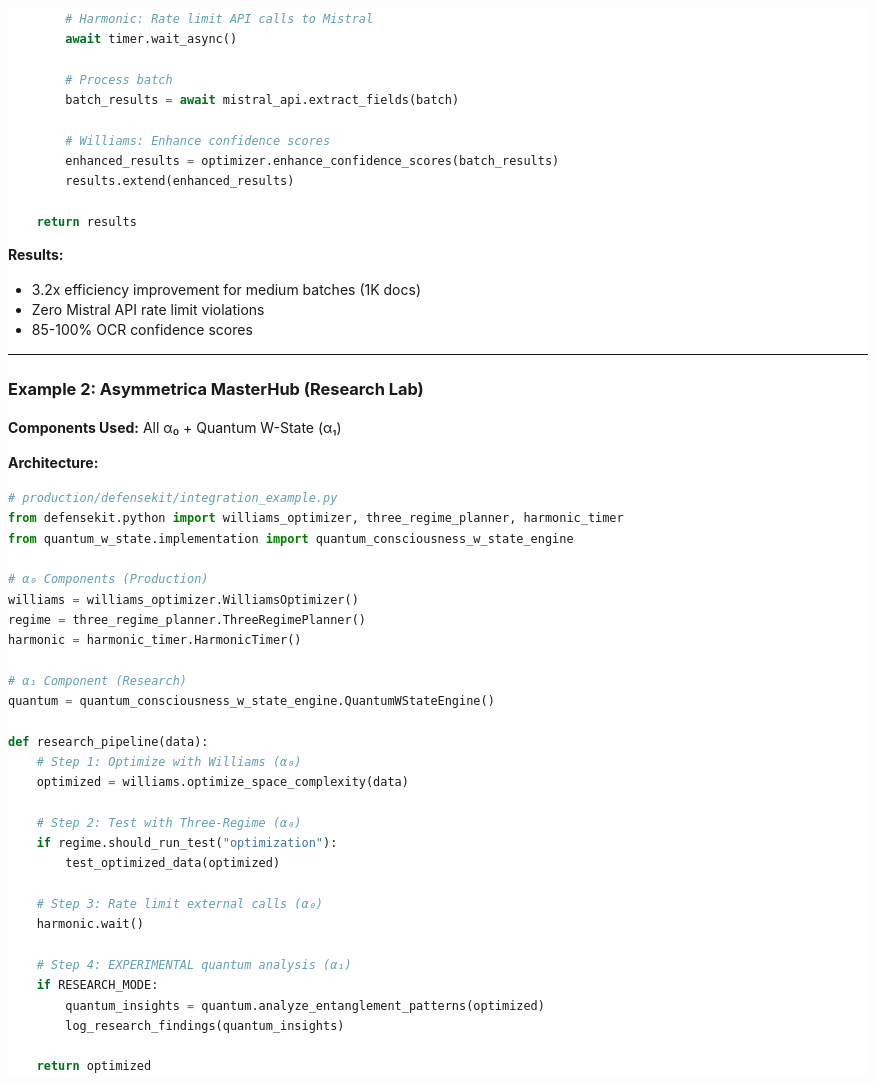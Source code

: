 ```python
        # Harmonic: Rate limit API calls to Mistral
        await timer.wait_async()

        # Process batch
        batch_results = await mistral_api.extract_fields(batch)

        # Williams: Enhance confidence scores
        enhanced_results = optimizer.enhance_confidence_scores(batch_results)
        results.extend(enhanced_results)

    return results
```

**Results:**
- 3.2x efficiency improvement for medium batches (1K docs)
- Zero Mistral API rate limit violations
- 85-100% OCR confidence scores

---

### Example 2: Asymmetrica MasterHub (Research Lab)

**Components Used:** All α₀ + Quantum W-State (α₁)

**Architecture:**
```python
# production/defensekit/integration_example.py
from defensekit.python import williams_optimizer, three_regime_planner, harmonic_timer
from quantum_w_state.implementation import quantum_consciousness_w_state_engine

# α₀ Components (Production)
williams = williams_optimizer.WilliamsOptimizer()
regime = three_regime_planner.ThreeRegimePlanner()
harmonic = harmonic_timer.HarmonicTimer()

# α₁ Component (Research)
quantum = quantum_consciousness_w_state_engine.QuantumWStateEngine()

def research_pipeline(data):
    # Step 1: Optimize with Williams (α₀)
    optimized = williams.optimize_space_complexity(data)

    # Step 2: Test with Three-Regime (α₀)
    if regime.should_run_test("optimization"):
        test_optimized_data(optimized)

    # Step 3: Rate limit external calls (α₀)
    harmonic.wait()

    # Step 4: EXPERIMENTAL quantum analysis (α₁)
    if RESEARCH_MODE:
        quantum_insights = quantum.analyze_entanglement_patterns(optimized)
        log_research_findings(quantum_insights)

    return optimized
```
